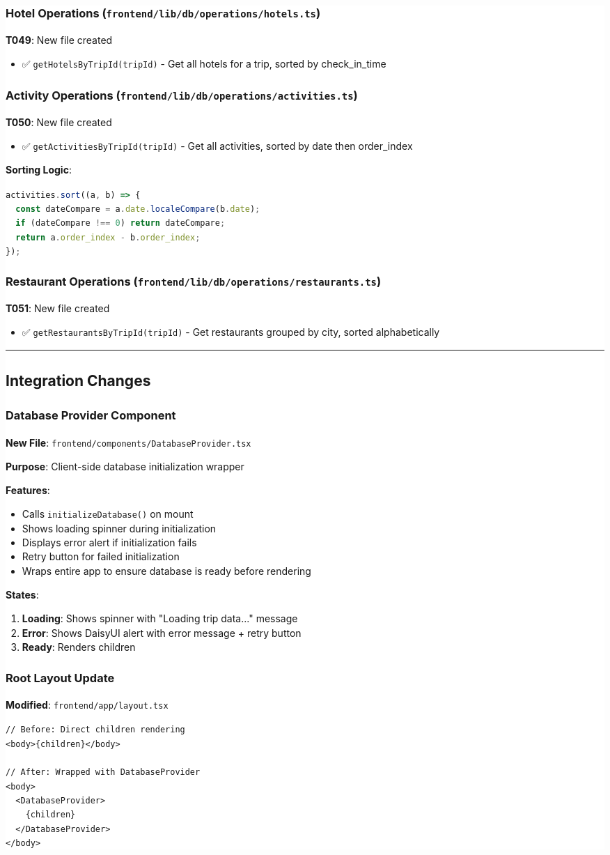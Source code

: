### Hotel Operations (`frontend/lib/db/operations/hotels.ts`)

**T049**: New file created
- ✅ `getHotelsByTripId(tripId)` - Get all hotels for a trip, sorted by check_in_time

### Activity Operations (`frontend/lib/db/operations/activities.ts`)

**T050**: New file created
- ✅ `getActivitiesByTripId(tripId)` - Get all activities, sorted by date then order_index

**Sorting Logic**:
```typescript
activities.sort((a, b) => {
  const dateCompare = a.date.localeCompare(b.date);
  if (dateCompare !== 0) return dateCompare;
  return a.order_index - b.order_index;
});
```

### Restaurant Operations (`frontend/lib/db/operations/restaurants.ts`)

**T051**: New file created
- ✅ `getRestaurantsByTripId(tripId)` - Get restaurants grouped by city, sorted alphabetically

---

## Integration Changes

### Database Provider Component

**New File**: `frontend/components/DatabaseProvider.tsx`

**Purpose**: Client-side database initialization wrapper

**Features**:
- Calls `initializeDatabase()` on mount
- Shows loading spinner during initialization
- Displays error alert if initialization fails
- Retry button for failed initialization
- Wraps entire app to ensure database is ready before rendering

**States**:
1. **Loading**: Shows spinner with "Loading trip data..." message
2. **Error**: Shows DaisyUI alert with error message + retry button
3. **Ready**: Renders children

### Root Layout Update

**Modified**: `frontend/app/layout.tsx`

```tsx
// Before: Direct children rendering
<body>{children}</body>

// After: Wrapped with DatabaseProvider
<body>
  <DatabaseProvider>
    {children}
  </DatabaseProvider>
</body>
```
